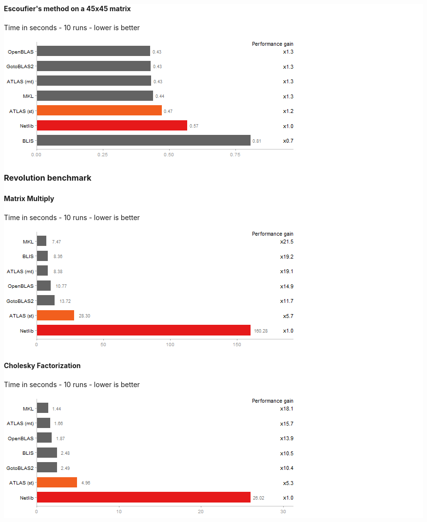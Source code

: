 

#### Escoufier's method on a 45x45 matrix 

Time in seconds - 10 runs - lower is better

![](gen/img/img_ph_h9_b1_t7.png)



### Revolution benchmark

#### Matrix Multiply 

Time in seconds - 10 runs - lower is better

![](gen/img/img_ph_h9_b2_t1.png)



#### Cholesky Factorization 

Time in seconds - 10 runs - lower is better

![](gen/img/img_ph_h9_b2_t2.png)
